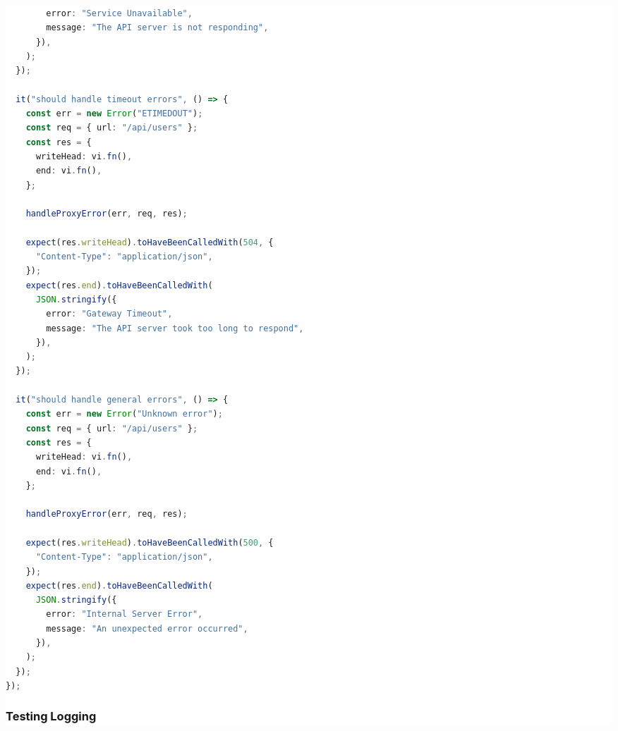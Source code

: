 ```typescript
        error: "Service Unavailable",
        message: "The API server is not responding",
      }),
    );
  });

  it("should handle timeout errors", () => {
    const err = new Error("ETIMEDOUT");
    const req = { url: "/api/users" };
    const res = {
      writeHead: vi.fn(),
      end: vi.fn(),
    };

    handleProxyError(err, req, res);

    expect(res.writeHead).toHaveBeenCalledWith(504, {
      "Content-Type": "application/json",
    });
    expect(res.end).toHaveBeenCalledWith(
      JSON.stringify({
        error: "Gateway Timeout",
        message: "The API server took too long to respond",
      }),
    );
  });

  it("should handle general errors", () => {
    const err = new Error("Unknown error");
    const req = { url: "/api/users" };
    const res = {
      writeHead: vi.fn(),
      end: vi.fn(),
    };

    handleProxyError(err, req, res);

    expect(res.writeHead).toHaveBeenCalledWith(500, {
      "Content-Type": "application/json",
    });
    expect(res.end).toHaveBeenCalledWith(
      JSON.stringify({
        error: "Internal Server Error",
        message: "An unexpected error occurred",
      }),
    );
  });
});
```

### Testing Logging
